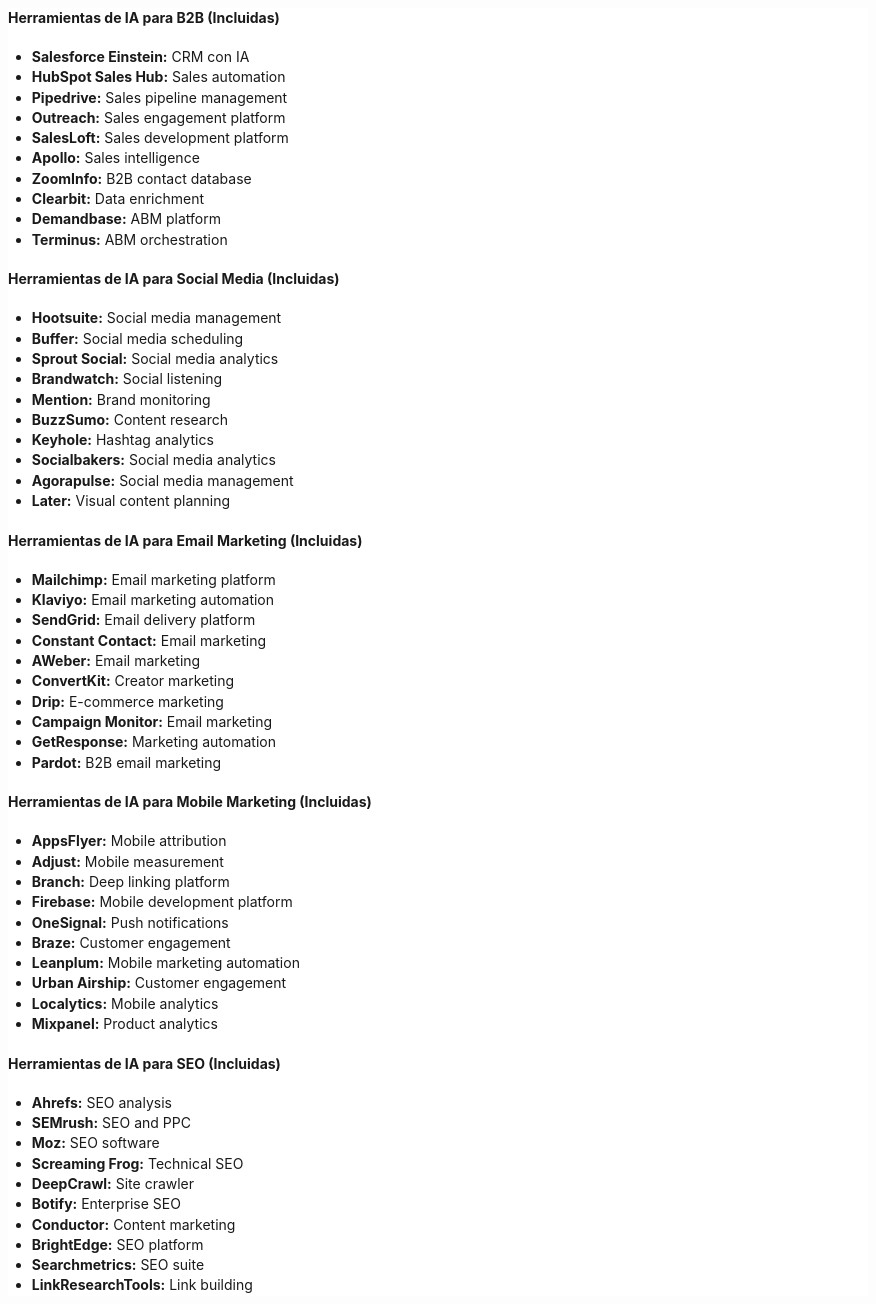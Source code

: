 #### Herramientas de IA para B2B (Incluidas)
- **Salesforce Einstein:** CRM con IA
- **HubSpot Sales Hub:** Sales automation
- **Pipedrive:** Sales pipeline management
- **Outreach:** Sales engagement platform
- **SalesLoft:** Sales development platform
- **Apollo:** Sales intelligence
- **ZoomInfo:** B2B contact database
- **Clearbit:** Data enrichment
- **Demandbase:** ABM platform
- **Terminus:** ABM orchestration

#### Herramientas de IA para Social Media (Incluidas)
- **Hootsuite:** Social media management
- **Buffer:** Social media scheduling
- **Sprout Social:** Social media analytics
- **Brandwatch:** Social listening
- **Mention:** Brand monitoring
- **BuzzSumo:** Content research
- **Keyhole:** Hashtag analytics
- **Socialbakers:** Social media analytics
- **Agorapulse:** Social media management
- **Later:** Visual content planning

#### Herramientas de IA para Email Marketing (Incluidas)
- **Mailchimp:** Email marketing platform
- **Klaviyo:** Email marketing automation
- **SendGrid:** Email delivery platform
- **Constant Contact:** Email marketing
- **AWeber:** Email marketing
- **ConvertKit:** Creator marketing
- **Drip:** E-commerce marketing
- **Campaign Monitor:** Email marketing
- **GetResponse:** Marketing automation
- **Pardot:** B2B email marketing

#### Herramientas de IA para Mobile Marketing (Incluidas)
- **AppsFlyer:** Mobile attribution
- **Adjust:** Mobile measurement
- **Branch:** Deep linking platform
- **Firebase:** Mobile development platform
- **OneSignal:** Push notifications
- **Braze:** Customer engagement
- **Leanplum:** Mobile marketing automation
- **Urban Airship:** Customer engagement
- **Localytics:** Mobile analytics
- **Mixpanel:** Product analytics

#### Herramientas de IA para SEO (Incluidas)
- **Ahrefs:** SEO analysis
- **SEMrush:** SEO and PPC
- **Moz:** SEO software
- **Screaming Frog:** Technical SEO
- **DeepCrawl:** Site crawler
- **Botify:** Enterprise SEO
- **Conductor:** Content marketing
- **BrightEdge:** SEO platform
- **Searchmetrics:** SEO suite
- **LinkResearchTools:** Link building
